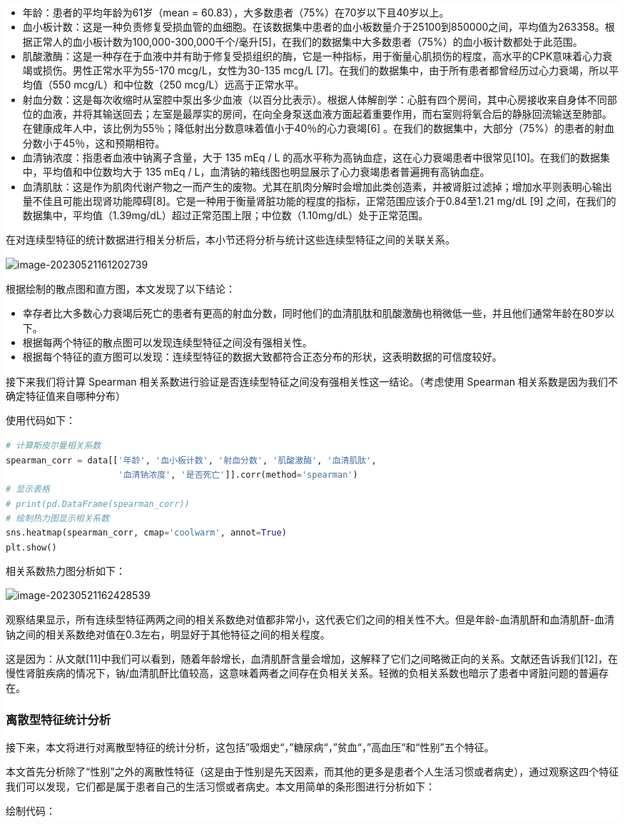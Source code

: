 - 年龄：患者的平均年龄为61岁（mean = 60.83），大多数患者（75%）在70岁以下且40岁以上。
- 血小板计数：这是一种负责修复受损血管的血细胞。在该数据集中患者的血小板数量介于25100到850000之间，平均值为263358。根据正常人的血小板计数为100,000-300,000千个/毫升[5]，在我们的数据集中大多数患者（75%）的血小板计数都处于此范围。
- 肌酸激酶：这是一种存在于血液中并有助于修复受损组织的酶，它是一种指标，用于衡量心肌损伤的程度，高水平的CPK意味着心力衰竭或损伤。男性正常水平为55-170 mcg/L，女性为30-135 mcg/L [7]。在我们的数据集中，由于所有患者都曾经历过心力衰竭，所以平均值（550 mcg/L）和中位数（250 mcg/L）远高于正常水平。
- 射血分数：这是每次收缩时从室腔中泵出多少血液（以百分比表示）。根据人体解剖学：心脏有四个房间，其中心房接收来自身体不同部位的血液，并将其输送回去；左室是最厚实的房间，在向全身泵送血液方面起着重要作用，而右室则将氧合后的静脉回流输送至肺部。在健康成年人中，该比例为55％；降低射出分数意味着值小于40％的心力衰竭[6] 。在我们的数据集中，大部分（75%）的患者的射血分数小于45％，这和预期相符。
- 血清钠浓度：指患者血液中钠离子含量，大于 135 mEq / L 的高水平称为高钠血症，这在心力衰竭患者中很常见[10]。在我们的数据集中，平均值和中位数均大于 135 mEq / L，血清钠的箱线图也明显展示了心力衰竭患者普遍拥有高钠血症。
- 血清肌肽：这是作为肌肉代谢产物之一而产生的废物。尤其在肌肉分解时会增加此类创造素，并被肾脏过滤掉；增加水平则表明心输出量不佳且可能出现肾功能障碍[8]。它是一种用于衡量肾脏功能的程度的指标，正常范围应该介于0.84至1.21 mg/dL [9] 之间，在我们的数据集中，平均值（1.39mg/dL）超过正常范围上限；中位数（1.10mg/dL）处于正常范围。

在对连续型特征的统计数据进行相关分析后，本小节还将分析与统计这些连续型特征之间的关联关系。

![image-20230521161202739](https://cdn.infinityday.cn//typora/image-20230521161202739.png)

根据绘制的散点图和直方图，本文发现了以下结论：

- 幸存者比大多数心力衰竭后死亡的患者有更高的射血分数，同时他们的血清肌肽和肌酸激酶也稍微低一些，并且他们通常年龄在80岁以下。
- 根据每两个特征的散点图可以发现连续型特征之间没有强相关性。
- 根据每个特征的直方图可以发现：连续型特征的数据大致都符合正态分布的形状，这表明数据的可信度较好。

接下来我们将计算 Spearman 相关系数进行验证是否连续型特征之间没有强相关性这一结论。（考虑使用 Spearman 相关系数是因为我们不确定特征值来自哪种分布）

使用代码如下：

```python
# 计算斯皮尔曼相关系数
spearman_corr = data[['年龄', '血小板计数', '射血分数', '肌酸激酶', '血清肌肽',
                      '血清钠浓度', '是否死亡']].corr(method='spearman')
# 显示表格
# print(pd.DataFrame(spearman_corr))
# 绘制热力图显示相关系数
sns.heatmap(spearman_corr, cmap='coolwarm', annot=True)
plt.show()

```

相关系数热力图分析如下：

![image-20230521162428539](https://cdn.infinityday.cn//typora/image-20230521162428539.png)

观察结果显示，所有连续型特征两两之间的相关系数绝对值都非常小，这代表它们之间的相关性不大。但是年龄-血清肌酐和血清肌酐-血清钠之间的相关系数绝对值在0.3左右，明显好于其他特征之间的相关程度。

这是因为：从文献[11]中我们可以看到，随着年龄增长，血清肌酐含量会增加，这解释了它们之间略微正向的关系。文献还告诉我们[12]，在慢性肾脏疾病的情况下，钠/血清肌酐比值较高，这意味着两者之间存在负相关关系。轻微的负相关系数也暗示了患者中肾脏问题的普遍存在。

### 离散型特征统计分析

接下来，本文将进行对离散型特征的统计分析，这包括”吸烟史“，”糖尿病“，”贫血“，”高血压“和“性别”五个特征。

本文首先分析除了“性别”之外的离散性特征（这是由于性别是先天因素，而其他的更多是患者个人生活习惯或者病史），通过观察这四个特征我们可以发现，它们都是属于患者自己的生活习惯或者病史。本文用简单的条形图进行分析如下：

绘制代码：
